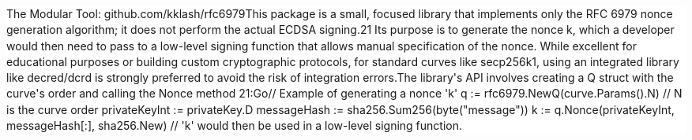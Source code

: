 The Modular Tool: github.com/kklash/rfc6979This package is a small, focused library that implements only the RFC 6979 nonce generation algorithm; it does not perform the actual ECDSA signing.21 Its purpose is to generate the nonce k, which a developer would then need to pass to a low-level signing function that allows manual specification of the nonce. While excellent for educational purposes or building custom cryptographic protocols, for standard curves like secp256k1, using an integrated library like decred/dcrd is strongly preferred to avoid the risk of integration errors.The library's API involves creating a Q struct with the curve's order and calling the Nonce method 21:Go// Example of generating a nonce 'k'
q := rfc6979.NewQ(curve.Params().N) // N is the curve order
privateKeyInt := privateKey.D
messageHash := sha256.Sum256(byte("message"))
k := q.Nonce(privateKeyInt, messageHash[:], sha256.New)
// 'k' would then be used in a low-level signing function.
